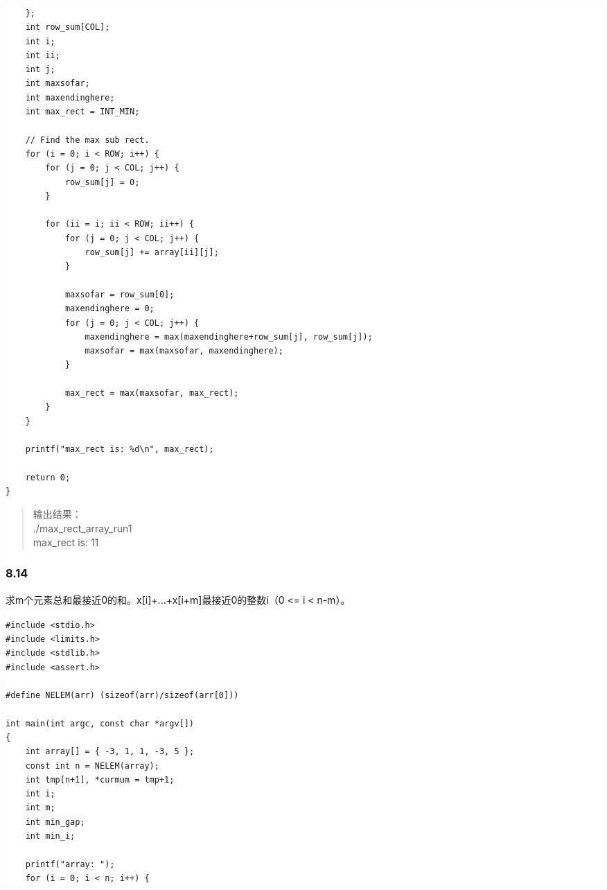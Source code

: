 ```
    };
    int row_sum[COL];
    int i;
    int ii;
    int j;
    int maxsofar;
    int maxendinghere;
    int max_rect = INT_MIN;

    // Find the max sub rect.
    for (i = 0; i < ROW; i++) {
        for (j = 0; j < COL; j++) {
            row_sum[j] = 0;
        }

        for (ii = i; ii < ROW; ii++) {
            for (j = 0; j < COL; j++) {
                row_sum[j] += array[ii][j];
            }

            maxsofar = row_sum[0];
            maxendinghere = 0;
            for (j = 0; j < COL; j++) {
                maxendinghere = max(maxendinghere+row_sum[j], row_sum[j]);
                maxsofar = max(maxsofar, maxendinghere);
            }

            max_rect = max(maxsofar, max_rect);
        }
    }

    printf("max_rect is: %d\n", max_rect);

    return 0;
}
```
> 输出结果：  
./max_rect_array_run1  
max_rect is: 11  

### 8.14

求m个元素总和最接近0的和。x[i]+...+x[i+m]最接近0的整数i（0 <= i < n-m）。

```
#include <stdio.h>
#include <limits.h>
#include <stdlib.h>
#include <assert.h>

#define NELEM(arr) (sizeof(arr)/sizeof(arr[0]))

int main(int argc, const char *argv[])
{
    int array[] = { -3, 1, 1, -3, 5 };
    const int n = NELEM(array);
    int tmp[n+1], *curmum = tmp+1;
    int i;
    int m;
    int min_gap;
    int min_i;

    printf("array: ");
    for (i = 0; i < n; i++) {
```